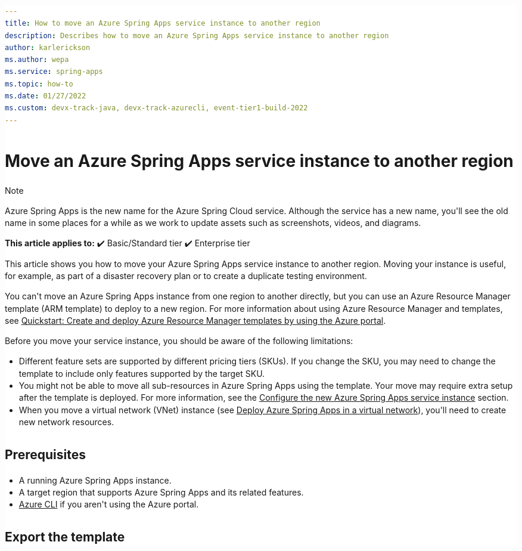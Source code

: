 ```yaml
---
title: How to move an Azure Spring Apps service instance to another region
description: Describes how to move an Azure Spring Apps service instance to another region
author: karlerickson
ms.author: wepa
ms.service: spring-apps
ms.topic: how-to
ms.date: 01/27/2022
ms.custom: devx-track-java, devx-track-azurecli, event-tier1-build-2022
---
```


# Move an Azure Spring Apps service instance to another region

> [!NOTE]
> Azure Spring Apps is the new name for the Azure Spring Cloud service. Although the service has a new name, you'll see the old name in some places for a while as we work to update assets such as screenshots, videos, and diagrams.

**This article applies to:** ✔️ Basic/Standard tier ✔️ Enterprise tier

This article shows you how to move your Azure Spring Apps service instance to another region. Moving your instance is useful, for example, as part of a disaster recovery plan or to create a duplicate testing environment.

You can't move an Azure Spring Apps instance from one region to another directly, but you can use an Azure Resource Manager template (ARM template) to deploy to a new region. For more information about using Azure Resource Manager and templates, see [Quickstart: Create and deploy Azure Resource Manager templates by using the Azure portal](../azure-resource-manager/templates/quickstart-create-templates-use-the-portal.md).

Before you move your service instance, you should be aware of the following limitations:

- Different feature sets are supported by different pricing tiers (SKUs). If you change the SKU, you may need to change the template to include only features supported by the target SKU.
- You might not be able to move all sub-resources in Azure Spring Apps using the template. Your move may require extra setup after the template is deployed. For more information, see the [Configure the new Azure Spring Apps service instance](#configure-the-new-azure-spring-apps-service-instance) section.
- When you move a virtual network (VNet) instance (see [Deploy Azure Spring Apps in a virtual network](how-to-deploy-in-azure-virtual-network.md)), you'll need to create new network resources.

## Prerequisites

- A running Azure Spring Apps instance.
- A target region that supports Azure Spring Apps and its related features.
- [Azure CLI](/cli/azure/install-azure-cli) if you aren't using the Azure portal.

## Export the template
